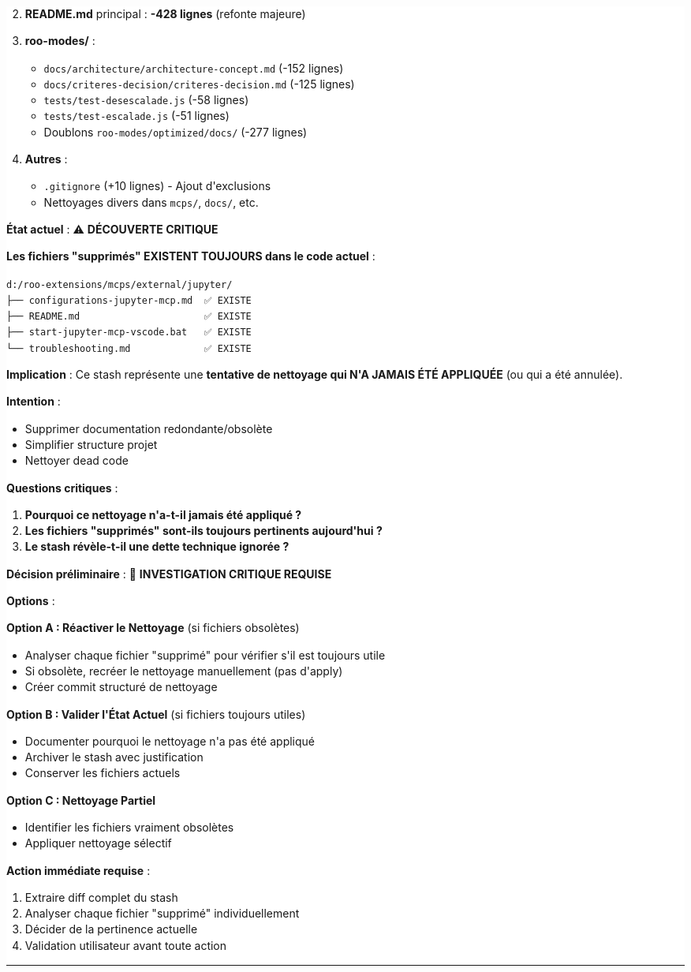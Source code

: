 2. **README.md** principal : **-428 lignes** (refonte majeure)

3. **roo-modes/** :
   - `docs/architecture/architecture-concept.md` (-152 lignes)
   - `docs/criteres-decision/criteres-decision.md` (-125 lignes)
   - `tests/test-desescalade.js` (-58 lignes)
   - `tests/test-escalade.js` (-51 lignes)
   - Doublons `roo-modes/optimized/docs/` (-277 lignes)

4. **Autres** :
   - `.gitignore` (+10 lignes) - Ajout d'exclusions
   - Nettoyages divers dans `mcps/`, `docs/`, etc.

**État actuel** : ⚠️ **DÉCOUVERTE CRITIQUE**

**Les fichiers "supprimés" EXISTENT TOUJOURS dans le code actuel** :
```bash
d:/roo-extensions/mcps/external/jupyter/
├── configurations-jupyter-mcp.md  ✅ EXISTE
├── README.md                      ✅ EXISTE
├── start-jupyter-mcp-vscode.bat   ✅ EXISTE
└── troubleshooting.md             ✅ EXISTE
```

**Implication** : Ce stash représente une **tentative de nettoyage qui N'A JAMAIS ÉTÉ APPLIQUÉE** (ou qui a été annulée).

**Intention** : 
- Supprimer documentation redondante/obsolète
- Simplifier structure projet
- Nettoyer dead code

**Questions critiques** :
1. **Pourquoi ce nettoyage n'a-t-il jamais été appliqué ?**
2. **Les fichiers "supprimés" sont-ils toujours pertinents aujourd'hui ?**
3. **Le stash révèle-t-il une dette technique ignorée ?**

**Décision préliminaire** : 🔴 **INVESTIGATION CRITIQUE REQUISE**

**Options** :

**Option A : Réactiver le Nettoyage** (si fichiers obsolètes)
- Analyser chaque fichier "supprimé" pour vérifier s'il est toujours utile
- Si obsolète, recréer le nettoyage manuellement (pas d'apply)
- Créer commit structuré de nettoyage

**Option B : Valider l'État Actuel** (si fichiers toujours utiles)
- Documenter pourquoi le nettoyage n'a pas été appliqué
- Archiver le stash avec justification
- Conserver les fichiers actuels

**Option C : Nettoyage Partiel**
- Identifier les fichiers vraiment obsolètes
- Appliquer nettoyage sélectif

**Action immédiate requise** :
1. Extraire diff complet du stash
2. Analyser chaque fichier "supprimé" individuellement
3. Décider de la pertinence actuelle
4. Validation utilisateur avant toute action

---